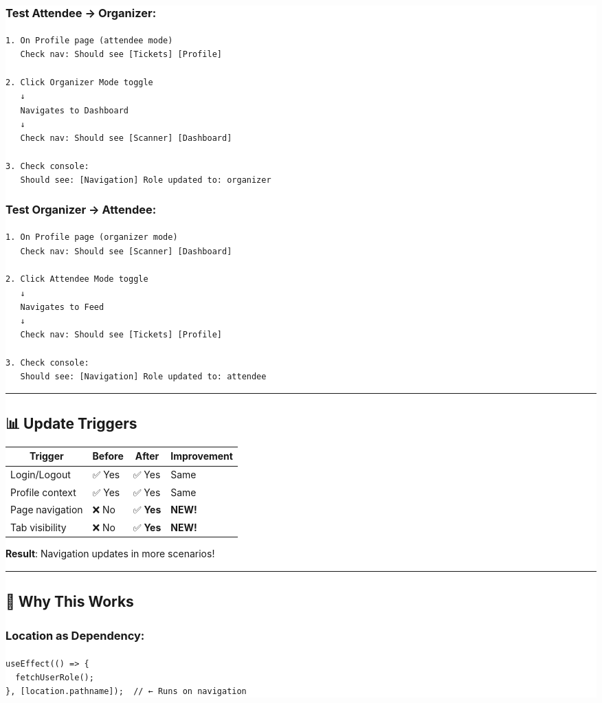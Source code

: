 ### **Test Attendee → Organizer**:
```
1. On Profile page (attendee mode)
   Check nav: Should see [Tickets] [Profile]

2. Click Organizer Mode toggle
   ↓
   Navigates to Dashboard
   ↓
   Check nav: Should see [Scanner] [Dashboard]

3. Check console:
   Should see: [Navigation] Role updated to: organizer
```

### **Test Organizer → Attendee**:
```
1. On Profile page (organizer mode)
   Check nav: Should see [Scanner] [Dashboard]

2. Click Attendee Mode toggle
   ↓
   Navigates to Feed
   ↓
   Check nav: Should see [Tickets] [Profile]

3. Check console:
   Should see: [Navigation] Role updated to: attendee
```

---

## 📊 Update Triggers

| Trigger | Before | After | Improvement |
|---------|--------|-------|-------------|
| Login/Logout | ✅ Yes | ✅ Yes | Same |
| Profile context | ✅ Yes | ✅ Yes | Same |
| Page navigation | ❌ No | ✅ **Yes** | **NEW!** |
| Tab visibility | ❌ No | ✅ **Yes** | **NEW!** |

**Result**: Navigation updates in more scenarios!

---

## 🔧 Why This Works

### **Location as Dependency**:
```tsx
useEffect(() => {
  fetchUserRole();
}, [location.pathname]);  // ← Runs on navigation
```
